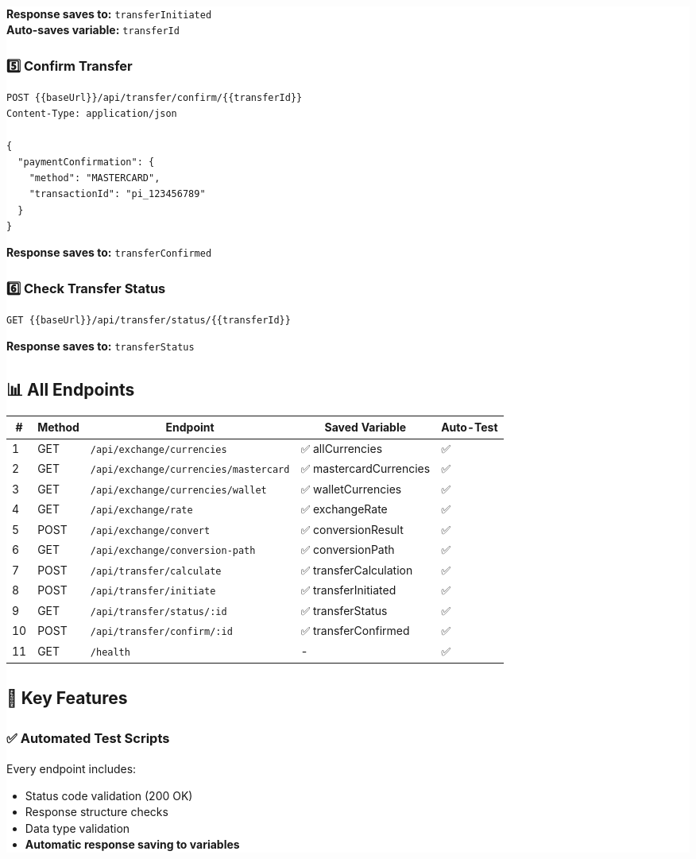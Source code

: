```http
```
**Response saves to:** `transferInitiated`  
**Auto-saves variable:** `transferId`

### 5️⃣ Confirm Transfer
```http
POST {{baseUrl}}/api/transfer/confirm/{{transferId}}
Content-Type: application/json

{
  "paymentConfirmation": {
    "method": "MASTERCARD",
    "transactionId": "pi_123456789"
  }
}
```
**Response saves to:** `transferConfirmed`

### 6️⃣ Check Transfer Status
```http
GET {{baseUrl}}/api/transfer/status/{{transferId}}
```
**Response saves to:** `transferStatus`

## 📊 All Endpoints

| # | Method | Endpoint | Saved Variable | Auto-Test |
|---|--------|----------|----------------|-----------|
| 1 | GET | `/api/exchange/currencies` | ✅ allCurrencies | ✅ |
| 2 | GET | `/api/exchange/currencies/mastercard` | ✅ mastercardCurrencies | ✅ |
| 3 | GET | `/api/exchange/currencies/wallet` | ✅ walletCurrencies | ✅ |
| 4 | GET | `/api/exchange/rate` | ✅ exchangeRate | ✅ |
| 5 | POST | `/api/exchange/convert` | ✅ conversionResult | ✅ |
| 6 | GET | `/api/exchange/conversion-path` | ✅ conversionPath | ✅ |
| 7 | POST | `/api/transfer/calculate` | ✅ transferCalculation | ✅ |
| 8 | POST | `/api/transfer/initiate` | ✅ transferInitiated | ✅ |
| 9 | GET | `/api/transfer/status/:id` | ✅ transferStatus | ✅ |
| 10 | POST | `/api/transfer/confirm/:id` | ✅ transferConfirmed | ✅ |
| 11 | GET | `/health` | - | ✅ |

## 🔑 Key Features

### ✅ Automated Test Scripts
Every endpoint includes:
- Status code validation (200 OK)
- Response structure checks
- Data type validation
- **Automatic response saving to variables**

